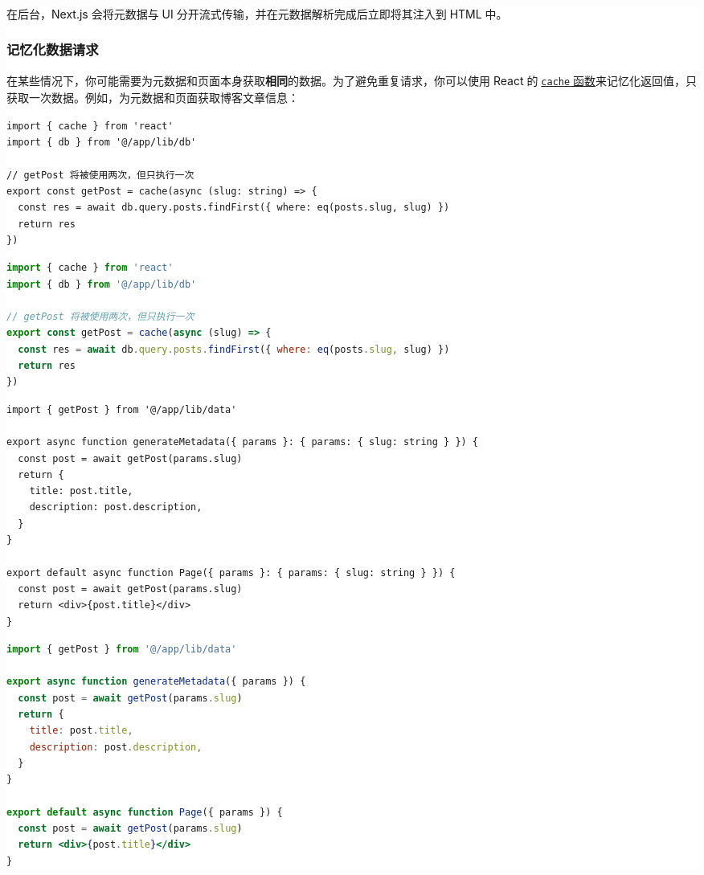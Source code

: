 在后台，Next.js 会将元数据与 UI 分开流式传输，并在元数据解析完成后立即将其注入到 HTML 中。

### 记忆化数据请求

在某些情况下，你可能需要为元数据和页面本身获取**相同**的数据。为了避免重复请求，你可以使用 React 的 [`cache` 函数](https://react.dev/reference/react/cache)来记忆化返回值，只获取一次数据。例如，为元数据和页面获取博客文章信息：

```tsx highlight={5} switcher
import { cache } from 'react'
import { db } from '@/app/lib/db'

// getPost 将被使用两次，但只执行一次
export const getPost = cache(async (slug: string) => {
  const res = await db.query.posts.findFirst({ where: eq(posts.slug, slug) })
  return res
})
```

```jsx highlight={5} switcher
import { cache } from 'react'
import { db } from '@/app/lib/db'

// getPost 将被使用两次，但只执行一次
export const getPost = cache(async (slug) => {
  const res = await db.query.posts.findFirst({ where: eq(posts.slug, slug) })
  return res
})
```

```tsx switcher
import { getPost } from '@/app/lib/data'

export async function generateMetadata({ params }: { params: { slug: string } }) {
  const post = await getPost(params.slug)
  return {
    title: post.title,
    description: post.description,
  }
}

export default async function Page({ params }: { params: { slug: string } }) {
  const post = await getPost(params.slug)
  return <div>{post.title}</div>
}
```

```jsx switcher
import { getPost } from '@/app/lib/data'

export async function generateMetadata({ params }) {
  const post = await getPost(params.slug)
  return {
    title: post.title,
    description: post.description,
  }
}

export default async function Page({ params }) {
  const post = await getPost(params.slug)
  return <div>{post.title}</div>
}
```
